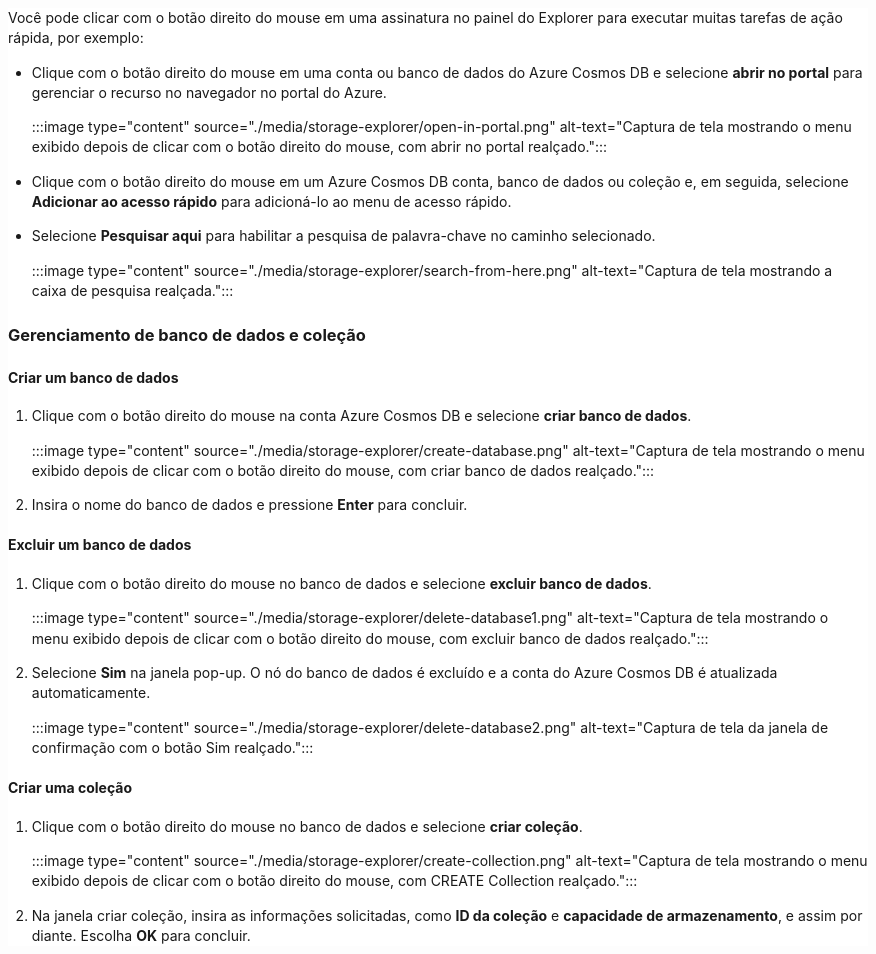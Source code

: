 Você pode clicar com o botão direito do mouse em uma assinatura no painel do Explorer para executar muitas tarefas de ação rápida, por exemplo:

* Clique com o botão direito do mouse em uma conta ou banco de dados do Azure Cosmos DB e selecione **abrir no portal** para gerenciar o recurso no navegador no portal do Azure.

  :::image type="content" source="./media/storage-explorer/open-in-portal.png" alt-text="Captura de tela mostrando o menu exibido depois de clicar com o botão direito do mouse, com abrir no portal realçado.":::

* Clique com o botão direito do mouse em um Azure Cosmos DB conta, banco de dados ou coleção e, em seguida, selecione **Adicionar ao acesso rápido** para adicioná-lo ao menu de acesso rápido.

* Selecione **Pesquisar aqui** para habilitar a pesquisa de palavra-chave no caminho selecionado.

    :::image type="content" source="./media/storage-explorer/search-from-here.png" alt-text="Captura de tela mostrando a caixa de pesquisa realçada.":::

### <a name="database-and-collection-management"></a>Gerenciamento de banco de dados e coleção

#### <a name="create-a-database"></a>Criar um banco de dados

1. Clique com o botão direito do mouse na conta Azure Cosmos DB e selecione **criar banco de dados**.

   :::image type="content" source="./media/storage-explorer/create-database.png" alt-text="Captura de tela mostrando o menu exibido depois de clicar com o botão direito do mouse, com criar banco de dados realçado.":::

1. Insira o nome do banco de dados e pressione **Enter** para concluir.

#### <a name="delete-a-database"></a>Excluir um banco de dados

1. Clique com o botão direito do mouse no banco de dados e selecione **excluir banco de dados**. 

   :::image type="content" source="./media/storage-explorer/delete-database1.png" alt-text="Captura de tela mostrando o menu exibido depois de clicar com o botão direito do mouse, com excluir banco de dados realçado.":::

1. Selecione **Sim** na janela pop-up. O nó do banco de dados é excluído e a conta do Azure Cosmos DB é atualizada automaticamente.

   :::image type="content" source="./media/storage-explorer/delete-database2.png" alt-text="Captura de tela da janela de confirmação com o botão Sim realçado.":::

#### <a name="create-a-collection"></a>Criar uma coleção

1. Clique com o botão direito do mouse no banco de dados e selecione **criar coleção**.

   :::image type="content" source="./media/storage-explorer/create-collection.png" alt-text="Captura de tela mostrando o menu exibido depois de clicar com o botão direito do mouse, com CREATE Collection realçado.":::

1. Na janela criar coleção, insira as informações solicitadas, como **ID da coleção** e **capacidade de armazenamento**, e assim por diante. Escolha **OK** para concluir.
